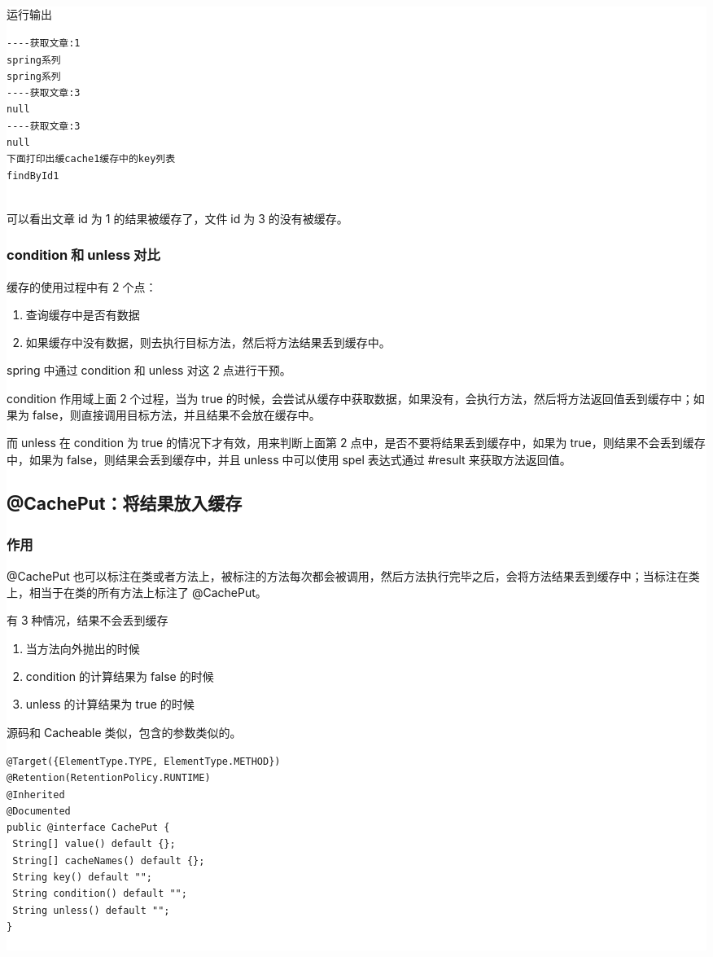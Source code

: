 运行输出

```
----获取文章:1
spring系列
spring系列
----获取文章:3
null
----获取文章:3
null
下面打印出缓cache1缓存中的key列表
findById1


```

可以看出文章 id 为 1 的结果被缓存了，文件 id 为 3 的没有被缓存。

### condition 和 unless 对比

缓存的使用过程中有 2 个点：

1.  查询缓存中是否有数据
    
2.  如果缓存中没有数据，则去执行目标方法，然后将方法结果丢到缓存中。
    

spring 中通过 condition 和 unless 对这 2 点进行干预。

condition 作用域上面 2 个过程，当为 true 的时候，会尝试从缓存中获取数据，如果没有，会执行方法，然后将方法返回值丢到缓存中；如果为 false，则直接调用目标方法，并且结果不会放在缓存中。

而 unless 在 condition 为 true 的情况下才有效，用来判断上面第 2 点中，是否不要将结果丢到缓存中，如果为 true，则结果不会丢到缓存中，如果为 false，则结果会丢到缓存中，并且 unless 中可以使用 spel 表达式通过 #result 来获取方法返回值。

@CachePut：将结果放入缓存
-----------------

### 作用

@CachePut 也可以标注在类或者方法上，被标注的方法每次都会被调用，然后方法执行完毕之后，会将方法结果丢到缓存中；当标注在类上，相当于在类的所有方法上标注了 @CachePut。

有 3 种情况，结果不会丢到缓存

1.  当方法向外抛出的时候
    
2.  condition 的计算结果为 false 的时候
    
3.  unless 的计算结果为 true 的时候
    

源码和 Cacheable 类似，包含的参数类似的。

```
@Target({ElementType.TYPE, ElementType.METHOD})
@Retention(RetentionPolicy.RUNTIME)
@Inherited
@Documented
public @interface CachePut {
 String[] value() default {};
 String[] cacheNames() default {};
 String key() default "";
 String condition() default "";
 String unless() default "";
}


```

